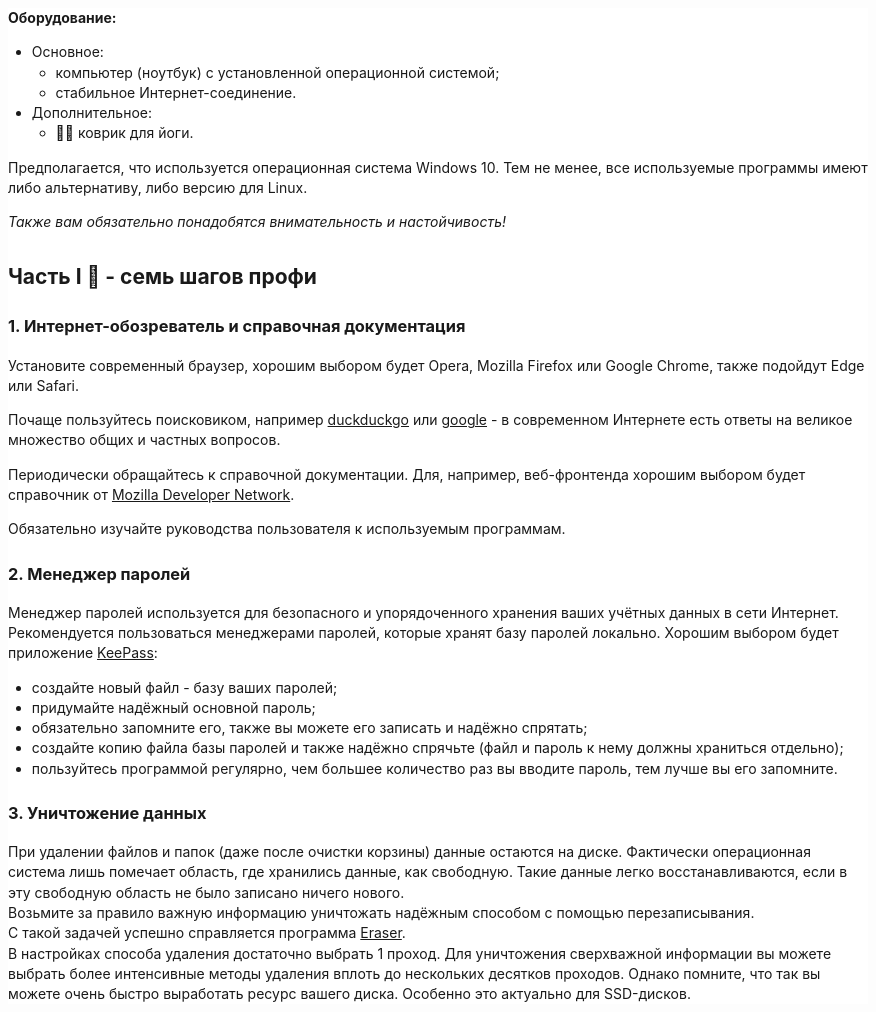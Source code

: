 **Оборудование:**
  - Основное:
    - компьютер (ноутбук) с установленной операционной системой;
    - стабильное Интернет-соединение.
  - Дополнительное:
    - :woman_cartwheeling: коврик для йоги.
  

Предполагается, что используется операционная система Windows 10. Тем не менее, все используемые программы имеют либо альтернативу, либо версию для Linux.

*Также вам обязательно понадобятся внимательность и настойчивость!*

## <a name=part1 /> Часть I :superhero: - семь шагов профи

### <a name=browser /> 1. Интернет-обозреватель и справочная документация

Установите современный браузер, хорошим выбором будет Opera, Mozilla Firefox или Google Chrome, также подойдут Edge или Safari.

Почаще пользуйтесь поисковиком, например [duckduckgo][ddgo] или [google] - в современном Интернете есть ответы на великое множество общих и частных вопросов.

Периодически обращайтесь к справочной документации. Для, например, веб-фронтенда хорошим выбором будет справочник от [Mozilla Developer Network][mdn].

Обязательно изучайте руководства пользователя к используемым программам. 

### <a name=keepass /> 2. Менеджер паролей

Менеджер паролей используется для безопасного и упорядоченного хранения ваших учётных данных в сети Интернет. 
Рекомендуется пользоваться менеджерами паролей, которые хранят базу паролей локально. Хорошим выбором будет приложение [KeePass]:
- создайте новый файл - базу ваших паролей;
- придумайте надёжный основной пароль;
- обязательно запомните его, также вы можете его записать и надёжно спрятать;
- создайте копию файла базы паролей и также надёжно спрячьте (файл и пароль к нему должны храниться отдельно);
- пользуйтесь программой регулярно, чем большее количество раз вы вводите пароль, тем лучше вы его запомните.

### <a name=eraser /> 3. Уничтожение данных

При удалении файлов и папок (даже после очистки корзины) данные остаются на диске. Фактически операционная система лишь помечает область, где хранились данные, как свободную. Такие данные легко восстанавливаются, если в эту свободную область не было записано ничего нового.  
Возьмите за правило важную информацию уничтожать надёжным способом с помощью перезаписывания.  
С такой задачей успешно справляется программа [Eraser][eraser].  
В настройках способа удаления достаточно выбрать 1 проход. Для уничтожения сверхважной информации вы можете выбрать более интенсивные методы удаления вплоть до нескольких десятков проходов. Однако помните, что так вы можете очень быстро выработать ресурс вашего диска. Особенно это актуально для SSD-дисков. 


[README.md]: README.md
[README-RU.md]: README-RU.md
[lesson-p1]: https://youtu.be/rM7al2ZmHxQ
[lesson-p2]: https://youtu.be/i56JbDThtI8
[LICENSE-DN.txt]: LICENSE-DN.txt
[cefr]: https://tracktest.eu/english-levels-cefr/
[ddgo]: https://duckduckgo.com
[google]: https://google.com
[mdn]: https://developer.mozilla.org/
[KeePass]: https://keepass.info/
[eraser]: https://eraser.heidi.ie/
[gpg]: https://www.gnupg.org/
[GitHub]: https://github.com/
[GitLab]: https://gitlab.com/
[BitBucket]: https://bitbucket.org/
[git]: https://git-scm.com/
[hometask]: https://drnord.github.io/IT-startright/index-ru.html
[banner]: ./img/spider-mastermind.png
[VS-code]: https://code.visualstudio.com/
[firefox-inst]: https://www.mozilla.org/en-US/firefox/all/#product-desktop-release/
[firefox-external-control]: https://github.com/firefox-devtools/vscode-firefox-debug/
[gpg-key]: https://github.com/spider-mastermind-dis/gpg-key/